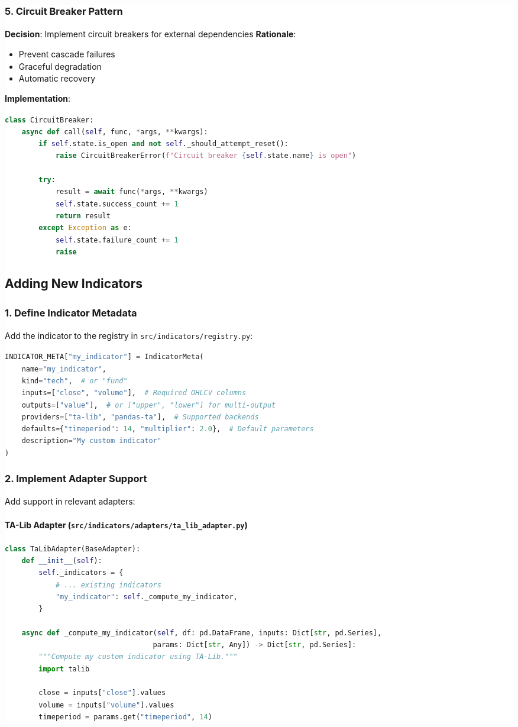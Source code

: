 ### 5. Circuit Breaker Pattern

**Decision**: Implement circuit breakers for external dependencies
**Rationale**:
- Prevent cascade failures
- Graceful degradation
- Automatic recovery

**Implementation**:
```python
class CircuitBreaker:
    async def call(self, func, *args, **kwargs):
        if self.state.is_open and not self._should_attempt_reset():
            raise CircuitBreakerError(f"Circuit breaker {self.state.name} is open")
        
        try:
            result = await func(*args, **kwargs)
            self.state.success_count += 1
            return result
        except Exception as e:
            self.state.failure_count += 1
            raise
```

## Adding New Indicators

### 1. Define Indicator Metadata

Add the indicator to the registry in `src/indicators/registry.py`:

```python
INDICATOR_META["my_indicator"] = IndicatorMeta(
    name="my_indicator",
    kind="tech",  # or "fund"
    inputs=["close", "volume"],  # Required OHLCV columns
    outputs=["value"],  # or ["upper", "lower"] for multi-output
    providers=["ta-lib", "pandas-ta"],  # Supported backends
    defaults={"timeperiod": 14, "multiplier": 2.0},  # Default parameters
    description="My custom indicator"
)
```

### 2. Implement Adapter Support

Add support in relevant adapters:

#### TA-Lib Adapter (`src/indicators/adapters/ta_lib_adapter.py`)

```python
class TaLibAdapter(BaseAdapter):
    def __init__(self):
        self._indicators = {
            # ... existing indicators
            "my_indicator": self._compute_my_indicator,
        }
    
    async def _compute_my_indicator(self, df: pd.DataFrame, inputs: Dict[str, pd.Series], 
                                   params: Dict[str, Any]) -> Dict[str, pd.Series]:
        """Compute my custom indicator using TA-Lib."""
        import talib
        
        close = inputs["close"].values
        volume = inputs["volume"].values
        timeperiod = params.get("timeperiod", 14)
```